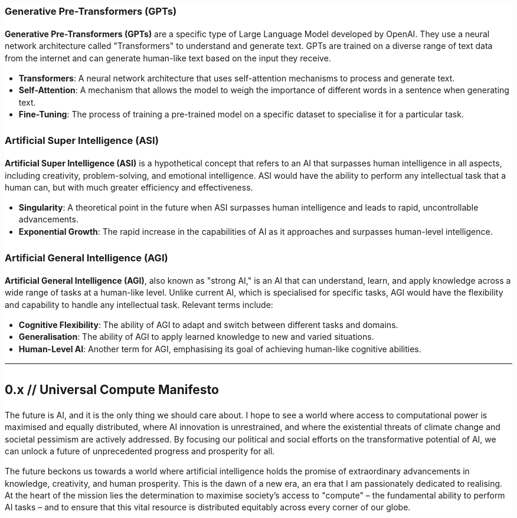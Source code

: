 ### Generative Pre-Transformers (GPTs)

**Generative Pre-Transformers (GPTs)** are a specific type of Large Language Model developed by OpenAI. They use a neural network architecture called "Transformers" to understand and generate text. GPTs are trained on a diverse range of text data from the internet and can generate human-like text based on the input they receive.
- **Transformers**: A neural network architecture that uses self-attention mechanisms to process and generate text.
- **Self-Attention**: A mechanism that allows the model to weigh the importance of different words in a sentence when generating text.
- **Fine-Tuning**: The process of training a pre-trained model on a specific dataset to specialise it for a particular task.

### Artificial Super Intelligence (ASI)

**Artificial Super Intelligence (ASI)** is a hypothetical concept that refers to an AI that surpasses human intelligence in all aspects, including creativity, problem-solving, and emotional intelligence. ASI would have the ability to perform any intellectual task that a human can, but with much greater efficiency and effectiveness.

- **Singularity**: A theoretical point in the future when ASI surpasses human intelligence and leads to rapid, uncontrollable advancements.
- **Exponential Growth**: The rapid increase in the capabilities of AI as it approaches and surpasses human-level intelligence.

### Artificial General Intelligence (AGI)

**Artificial General Intelligence (AGI)**, also known as "strong AI," is an AI that can understand, learn, and apply knowledge across a wide range of tasks at a human-like level. Unlike current AI, which is specialised for specific tasks, AGI would have the flexibility and capability to handle any intellectual task. Relevant terms include:

- **Cognitive Flexibility**: The ability of AGI to adapt and switch between different tasks and domains.
- **Generalisation**: The ability of AGI to apply learned knowledge to new and varied situations.
- **Human-Level AI**: Another term for AGI, emphasising its goal of achieving human-like cognitive abilities.



---

## 0.x // Universal Compute Manifesto

The future is AI, and it is the only thing we should care about. I hope to see a world where access to computational power is maximised and equally distributed, where AI innovation is unrestrained, and where the existential threats of climate change and societal pessimism are actively addressed. By focusing our political and social efforts on the transformative potential of AI, we can unlock a future of unprecedented progress and prosperity for all. 

The future beckons us towards a world where artificial intelligence holds the promise of extraordinary advancements in knowledge, creativity, and human prosperity. This is the dawn of a new era, an era that I am passionately dedicated to realising. At the heart of the mission lies the determination to maximise society’s access to "compute" – the fundamental ability to perform AI tasks – and to ensure that this vital resource is distributed equitably across every corner of our globe.
